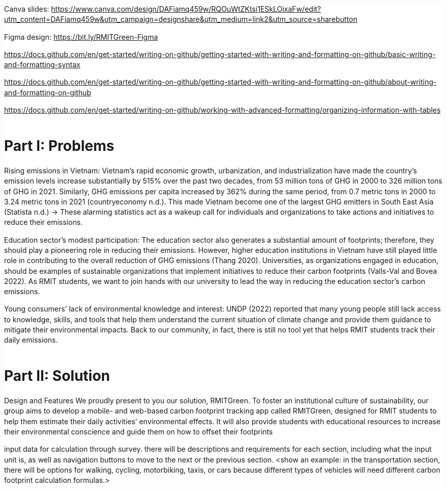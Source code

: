 Canva slides: https://www.canva.com/design/DAFiamq459w/RQOuWtZKtsi1ESkLOixaFw/edit?utm_content=DAFiamq459w&utm_campaign=designshare&utm_medium=link2&utm_source=sharebutton 

Figma design: https://bit.ly/RMITGreen-Figma

https://docs.github.com/en/get-started/writing-on-github/getting-started-with-writing-and-formatting-on-github/basic-writing-and-formatting-syntax

https://docs.github.com/en/get-started/writing-on-github/getting-started-with-writing-and-formatting-on-github/about-writing-and-formatting-on-github

https://docs.github.com/en/get-started/writing-on-github/working-with-advanced-formatting/organizing-information-with-tables

# Part I: Problems
Rising emissions in Vietnam: Vietnam’s rapid economic growth, urbanization, and industrialization have made the country’s emission levels increase substantially by 515% over the past two decades, from 53 million tons of GHG in 2000 to 326 million tons of GHG in 2021. Similarly, GHG emissions per capita increased by 362% during the same period, from 0.7 metric tons in 2000 to 3.24 metric tons in 2021 (countryeconomy n.d.). This made Vietnam become one of the largest GHG emitters in South East Asia (Statista n.d.)
→ These alarming statistics act as a wakeup call for individuals and organizations to take actions and initiatives to reduce their emissions. 

Education sector’s modest participation: The education sector also generates a substantial amount of footprints; therefore, they should play a pioneering role in reducing their emissions. However, higher education institutions in Vietnam have still played little role in contributing to the overall reduction of GHG emissions (Thang 2020). Universities, as organizations engaged in education, should be examples of sustainable organizations that implement initiatives to reduce their carbon footprints (Valls-Val and Bovea 2022). As RMIT students, we want to join hands with our university to lead the way in reducing the education sector’s carbon emissions. 

Young consumers’ lack of environmental knowledge and interest: UNDP (2022) reported that many young people still lack access to knowledge, skills, and tools that help them understand the current situation of climate change and provide them guidance to mitigate their environmental impacts. Back to our community, in fact, there is still no tool yet that helps RMIT students track their daily emissions.


# Part II: Solution
Design and Features
We proudly present to you our solution, RMITGreen. 
To foster an institutional culture of sustainability, our group aims to develop a mobile- and web-based carbon footprint tracking app called RMITGreen, designed for RMIT students to help them estimate their daily activities’ environmental effects. It will also provide students with educational resources to increase their environmental conscience and guide them on how to offset their footprints
<show the UI design we made on Figma>

input data for calculation through survey. there will be descriptions and requirements for each section, including what the input unit is, as well as navigation buttons to move to the next or the previous section. <show an example: in the transportation section, there will be options for walking, cycling, motorbiking, taxis, or cars because different types of vehicles will need different carbon footprint calculation formulas.>
